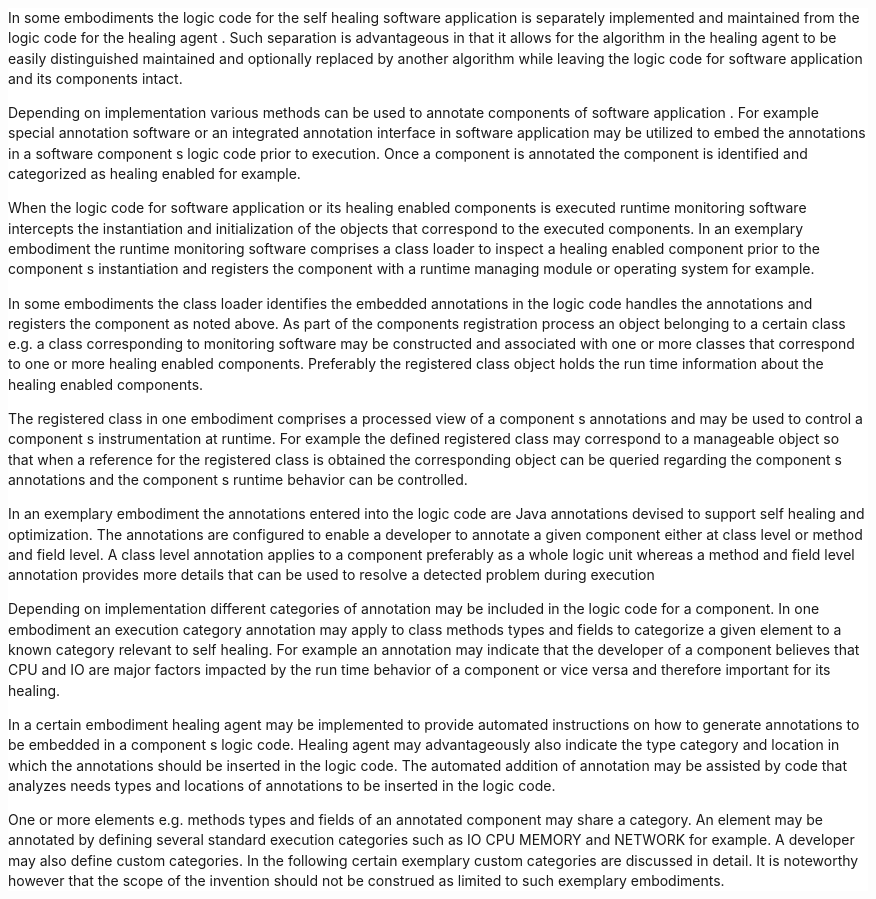 In some embodiments the logic code for the self healing software application is separately implemented and maintained from the logic code for the healing agent . Such separation is advantageous in that it allows for the algorithm in the healing agent to be easily distinguished maintained and optionally replaced by another algorithm while leaving the logic code for software application and its components intact.

Depending on implementation various methods can be used to annotate components of software application . For example special annotation software or an integrated annotation interface in software application may be utilized to embed the annotations in a software component s logic code prior to execution. Once a component is annotated the component is identified and categorized as healing enabled for example.

When the logic code for software application or its healing enabled components is executed runtime monitoring software intercepts the instantiation and initialization of the objects that correspond to the executed components. In an exemplary embodiment the runtime monitoring software comprises a class loader to inspect a healing enabled component prior to the component s instantiation and registers the component with a runtime managing module or operating system for example.

In some embodiments the class loader identifies the embedded annotations in the logic code handles the annotations and registers the component as noted above. As part of the components registration process an object belonging to a certain class e.g. a class corresponding to monitoring software may be constructed and associated with one or more classes that correspond to one or more healing enabled components. Preferably the registered class object holds the run time information about the healing enabled components.

The registered class in one embodiment comprises a processed view of a component s annotations and may be used to control a component s instrumentation at runtime. For example the defined registered class may correspond to a manageable object so that when a reference for the registered class is obtained the corresponding object can be queried regarding the component s annotations and the component s runtime behavior can be controlled.

In an exemplary embodiment the annotations entered into the logic code are Java annotations devised to support self healing and optimization. The annotations are configured to enable a developer to annotate a given component either at class level or method and field level. A class level annotation applies to a component preferably as a whole logic unit whereas a method and field level annotation provides more details that can be used to resolve a detected problem during execution

Depending on implementation different categories of annotation may be included in the logic code for a component. In one embodiment an execution category annotation may apply to class methods types and fields to categorize a given element to a known category relevant to self healing. For example an annotation may indicate that the developer of a component believes that CPU and IO are major factors impacted by the run time behavior of a component or vice versa and therefore important for its healing.

In a certain embodiment healing agent may be implemented to provide automated instructions on how to generate annotations to be embedded in a component s logic code. Healing agent may advantageously also indicate the type category and location in which the annotations should be inserted in the logic code. The automated addition of annotation may be assisted by code that analyzes needs types and locations of annotations to be inserted in the logic code.

One or more elements e.g. methods types and fields of an annotated component may share a category. An element may be annotated by defining several standard execution categories such as IO CPU MEMORY and NETWORK for example. A developer may also define custom categories. In the following certain exemplary custom categories are discussed in detail. It is noteworthy however that the scope of the invention should not be construed as limited to such exemplary embodiments.
